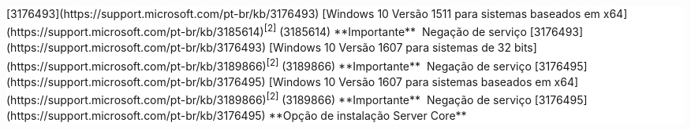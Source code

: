 </td>
<td style="border:1px solid black;">
[3176493](https://support.microsoft.com/pt-br/kb/3176493)

</td>
</tr>
<tr>
<td style="border:1px solid black;">
[Windows 10 Versão 1511 para sistemas baseados em x64](https://support.microsoft.com/pt-br/kb/3185614)<sup>[2]</sup>
(3185614)

</td>
<td style="border:1px solid black;">
**Importante**   
Negação de serviço

</td>
<td style="border:1px solid black;">
[3176493](https://support.microsoft.com/pt-br/kb/3176493)

</td>
</tr>
<tr>
<td style="border:1px solid black;">
[Windows 10 Versão 1607 para sistemas de 32 bits](https://support.microsoft.com/pt-br/kb/3189866)<sup>[2]</sup>
(3189866)

</td>
<td style="border:1px solid black;">
**Importante**   
Negação de serviço

</td>
<td style="border:1px solid black;">
[3176495](https://support.microsoft.com/pt-br/kb/3176495)

</td>
</tr>
<tr>
<td style="border:1px solid black;">
[Windows 10 Versão 1607 para sistemas baseados em x64](https://support.microsoft.com/pt-br/kb/3189866)<sup>[2]</sup>
(3189866)

</td>
<td style="border:1px solid black;">
**Importante**   
Negação de serviço

</td>
<td style="border:1px solid black;">
[3176495](https://support.microsoft.com/pt-br/kb/3176495)

</td>
</tr>
<tr>
<td style="border:1px solid black;" colspan="3">
**Opção de instalação Server Core**
